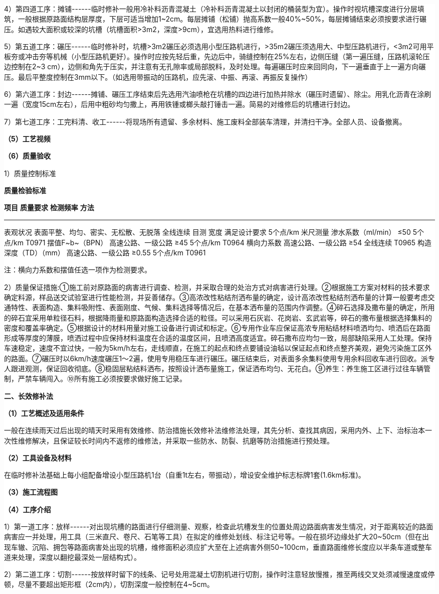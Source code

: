 4）第四道工序：摊铺------临时修补一般用冷补料沥青混凝土（冷补料沥青混凝土以封闭的桶装型为宜）。操作时视坑槽深度进行分层填筑，一般根据原路面结构层厚度，下层可适当增加1\~2cm。每层摊铺（松铺）抛高系数一般40%\~50%，每层摊铺结束必须按要求进行碾压。如遇较大面积或较深的坑槽（坑槽面积\>3m2，深度\>9cm），宜选用热料进行维修。

5）第五道工序：碾压------临时修补时，坑槽\>3m2碾压必须选用小型压路机进行，\>35m2碾压须选用大、中型压路机进行，\<3m2可用平板夯或冲击夯等机械（小型压路机更好）。操作时应按先轻后重，先边后中，骑缝控制在25%左右，边侧压缝（第一遍压缝，压路机滚轮压边控制在2\~3
cm），边侧和角先于压实，并注意有无孔隙率或局部脱料，及时处理。每遍碾压时应来回同向，下一遍垂直于上一遍方向碾压。最后平整度控制在3mm以下。（如选用带振动的压路机，应先滚、中振、再滚、再振反复操作）

6）第六道工序：封边------摊铺、碾压工序结束后先选用汽油喷枪在坑槽的四边进行加热并除水（碾压时遗留）、除尘。用乳化沥青在涂刷一遍（宽度15cm左右），后用中粗砂均匀撒上，再用铁锺或榔头敲打锤击一遍。简易的对维修后的坑槽进行封边。

7）第七道工序：工完料清、收工------将现场所有遗留、多余材料、施工废料全部装车清理，并清扫干净。全部人员、设备撤离。

**（5）工艺视频**

**（6）质量验收**

1）质量控制标准

**质量检验标准**

  **项目**               **质量要求**                           **检测频率**   **方法**
  ---------------------- -------------------------------------- -------------- ----------
  表观状况               表面平整、均匀、密实、无松散、无脱落   全线连续       目测
  宽度                   满足设计要求                           5个点/km       米尺测量
  渗水系数（ml/min）     ≤50                                    5个点/km       T0971
  摆值F~b~（BPN）        高速公路、一级公路 ≥45                 5个点/km       T0964
  横向力系数             高速公路、一级公路 ≥54                 全线连续       T0965
  构造深度（TD）（mm）   高速公路、一级公路 ≥0.55               5个点/km       T0961

注：横向力系数和摆值任选一项作为检测要求。

2）质量保证措施:①施工前对原路面的病害进行调查、检测，并采取合理的处治方式对病害进行处理。②根据施工方案对材料的技术要求确定料源，样品送交试验室进行性能检测，并妥善储存。③高浓改性粘结剂洒布量的确定，设计高浓改性粘结剂洒布量的计算一般要考虑交通特性、表面构造、集料吸附性、表面刚度、气候、集料选择等情况后，在基本洒布量的范围内作调整。④碎石选择及撒布量的确定，所用的碎石宜采用单粒径石料，根据降雨量和原路面构造选择合适的粒径。可以采用石灰岩、花岗岩、玄武岩等，碎石的撒布量根据选择集料的密度和覆盖率确定。⑤根据设计的材料用量对施工设备进行调试和标定。⑥专用作业车应保证高浓专用粘结材料喷洒均匀、喷洒后在路面形成等厚度的薄膜，喷洒过程中应保持材料温度在合适的温度区间，且喷洒高度适宜。碎石撒布应均匀一致，局部缺陷采用人工处理。保持车速稳定，速度不宜过快，一般为5km/h左右，走线顺直，在施工的起点和终点要铺设油毡以保证起点和终点整齐美观，避免污染施工区外的路面。⑦碾压时以6km/h速度碾压1～2遍，使用专用稳压车进行碾压。碾压结束后，对表面多余集料使用专用余料回收车进行回收。派专人跟进观测，保证回收彻底。⑧稳固层粘结料洒布，按照设计洒布量施工，保证洒布均匀、无花白。⑨养生：养生施工区进行过往车辆管制，严禁车辆闯入。⑩所有施工必须按要求做好施工记录。

**二、长效修补法**

**（1）工艺概述及适用条件**

一般在连续雨天过后出现的晴天时采用有效维修、防治措施长效修补法维修法处理，其先分析、查找其病因，采用内外、上下、治标治本一次性维修解决，且保证较长时间内不返修的维修法，并采取一些防水、防裂、抗磨等防治措施进行预处理。

**（2）工具设备及材料**

在临时修补法基础上每小组配备增设小型压路机1台（自重1t左右，带振动），增设安全维护标志标牌1套(1.6km标准)。

**（3）施工流程图**

**（4）工序介绍**

1）第一道工序：放样------对出现坑槽的路面进行仔细测量、观察，检查此坑槽发生的位置处周边路面病害发生情况，对于距离较近的路面病害应一并处理，用工具（三米直尺、卷尺、石笔等工具）在拟定的维修处划线、标注记号等。一般在损坏边缘处扩大20\~50cm（但在出现车辙、沉陷、拥包等路面病害处出现的坑槽，维修面积必须应扩大至在上述病害外侧50\~100cm，垂直路面维修长度应以半条车道或整车道来处理，深度以翻挖最深处一层结构式）。

2）第二道工序：切割------按放样时留下的线条、记号处用混凝土切割机进行切割，操作时注意轻放慢推，推至两线交叉处须减慢速度或停顿，尽量不要超出矩形框（2cm内），切割深度一般控制在4\~5cm。

